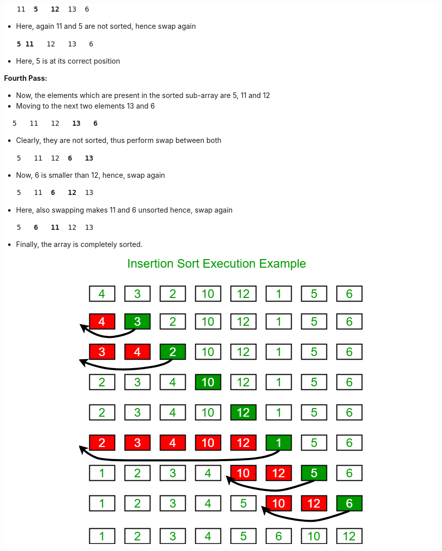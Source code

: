 <pre>   11  <b>5</b>   <b>12</b>  13  6   </pre>

* Here, again 11 and 5 are not sorted, hence swap again

<pre>   <b>5</b> <b>11</b>   12   13   6    </pre>

* Here, 5 is at its correct position

**Fourth Pass:**

* Now, the elements which are present in the sorted sub-array are 5, 11 and 12
* Moving to the next two elements 13 and 6

 <pre>  5   11   12   <b>13</b>   <b>6</b> </pre> 

* Clearly, they are not sorted, thus perform swap between both

<pre>   5   11  12  <b>6</b>   <b>13</b>  </pre>

* Now, 6 is smaller than 12, hence, swap again

<pre>   5   11  <b>6</b>   <b>12</b>  13</pre>

* Here, also swapping makes 11 and 6 unsorted hence, swap again

<pre>   5   <b>6</b>   <b>11</b>  12  13  </pre>

* Finally, the array is completely sorted.

<center><img src='images/insertion-sort-illustration.png' alt='Insertion Sort Illustration'></center>
